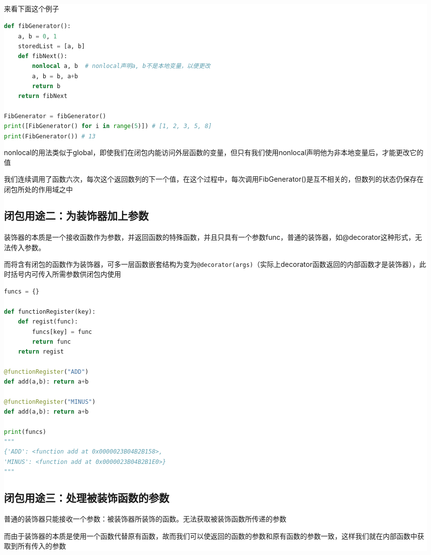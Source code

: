来看下面这个例子

```python
def fibGenerator():
    a, b = 0, 1
    storedList = [a, b]
    def fibNext():
        nonlocal a, b  # nonlocal声明a, b不是本地变量，以便更改
        a, b = b, a+b
        return b
    return fibNext

FibGenerator = fibGenerator()
print([FibGenerator() for i in range(5)]) # [1, 2, 3, 5, 8]
print(FibGenerator()) # 13
```

nonlocal的用法类似于global，即使我们在闭包内能访问外层函数的变量，但只有我们使用nonlocal声明他为非本地变量后，才能更改它的值

我们连续调用了函数六次，每次这个返回数列的下一个值，在这个过程中，每次调用FibGenerator()是互不相关的，但数列的状态仍保存在闭包所处的作用域之中

## 闭包用途二：为装饰器加上参数

装饰器的本质是一个接收函数作为参数，并返回函数的特殊函数，并且只具有一个参数func，普通的装饰器，如@decorator这种形式，无法传入参数。

而将含有闭包的函数作为装饰器，可多一层函数嵌套结构为变为```@decorator(args)```（实际上decorator函数返回的内部函数才是装饰器），此时括号内可传入所需参数供闭包内使用

```python
funcs = {}

def functionRegister(key):
    def regist(func):
        funcs[key] = func
        return func
    return regist

@functionRegister("ADD")
def add(a,b): return a+b

@functionRegister("MINUS")
def add(a,b): return a+b

print(funcs)
"""
{'ADD': <function add at 0x0000023B04B2B158>,
'MINUS': <function add at 0x0000023B04B2B1E0>}
"""
```

## 闭包用途三：处理被装饰函数的参数

普通的装饰器只能接收一个参数：被装饰器所装饰的函数。无法获取被装饰函数所传递的参数
  
而由于装饰器的本质是使用一个函数代替原有函数，故而我们可以使返回的函数的参数和原有函数的参数一致，这样我们就在内部函数中获取到所有传入的参数
